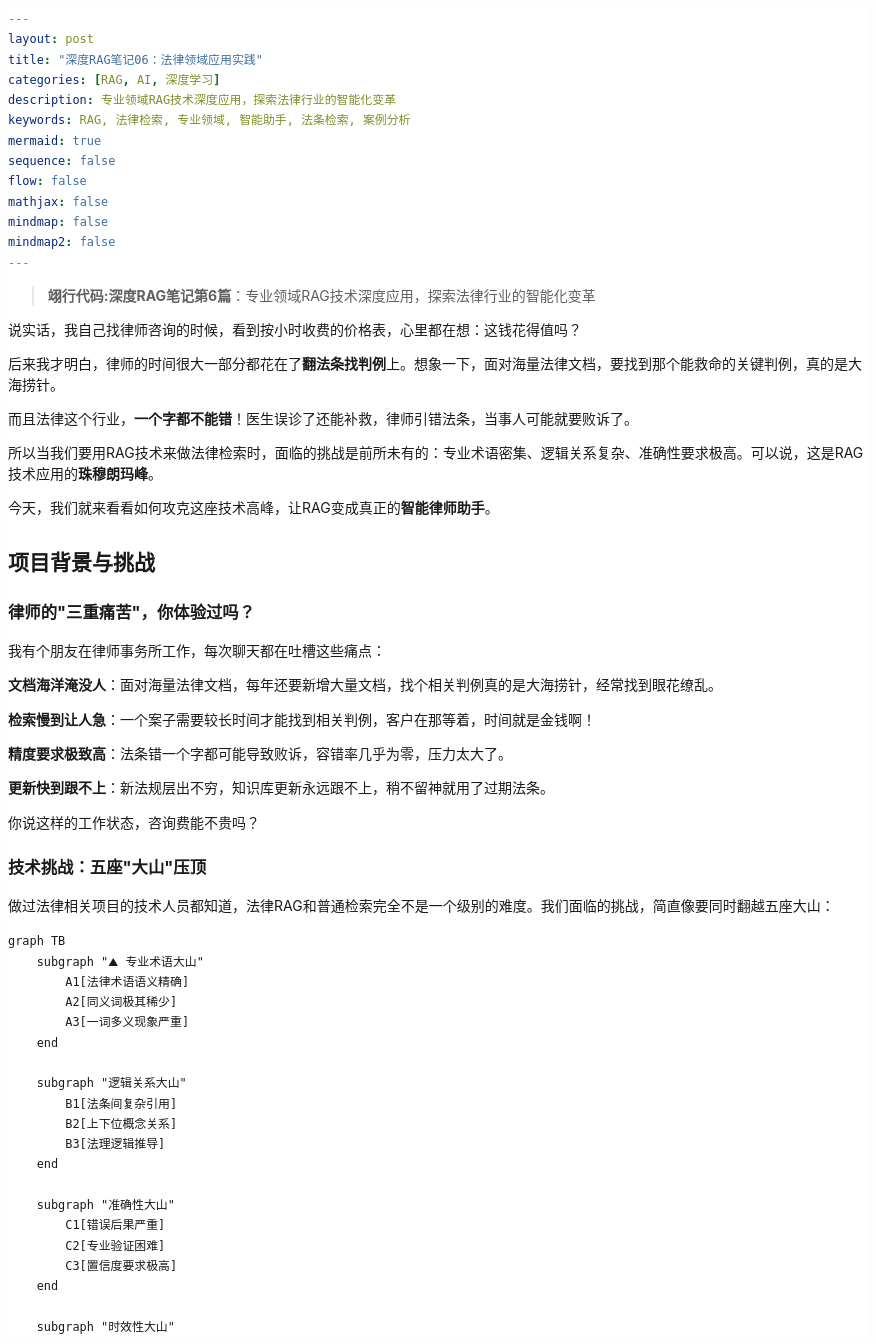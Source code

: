 ```yaml
---
layout: post
title: "深度RAG笔记06：法律领域应用实践"
categories: [RAG, AI, 深度学习]
description: 专业领域RAG技术深度应用，探索法律行业的智能化变革
keywords: RAG, 法律检索, 专业领域, 智能助手, 法条检索, 案例分析
mermaid: true
sequence: false
flow: false
mathjax: false
mindmap: false
mindmap2: false
---
```


> **翊行代码:深度RAG笔记第6篇**：专业领域RAG技术深度应用，探索法律行业的智能化变革

说实话，我自己找律师咨询的时候，看到按小时收费的价格表，心里都在想：这钱花得值吗？

后来我才明白，律师的时间很大一部分都花在了**翻法条找判例**上。想象一下，面对海量法律文档，要找到那个能救命的关键判例，真的是大海捞针。

而且法律这个行业，**一个字都不能错**！医生误诊了还能补救，律师引错法条，当事人可能就要败诉了。

所以当我们要用RAG技术来做法律检索时，面临的挑战是前所未有的：专业术语密集、逻辑关系复杂、准确性要求极高。可以说，这是RAG技术应用的**珠穆朗玛峰**。

今天，我们就来看看如何攻克这座技术高峰，让RAG变成真正的**智能律师助手**。

## 项目背景与挑战

### 律师的"三重痛苦"，你体验过吗？

我有个朋友在律师事务所工作，每次聊天都在吐槽这些痛点：

**文档海洋淹没人**：面对海量法律文档，每年还要新增大量文档，找个相关判例真的是大海捞针，经常找到眼花缭乱。

**检索慢到让人急**：一个案子需要较长时间才能找到相关判例，客户在那等着，时间就是金钱啊！

**精度要求极致高**：法条错一个字都可能导致败诉，容错率几乎为零，压力太大了。

**更新快到跟不上**：新法规层出不穷，知识库更新永远跟不上，稍不留神就用了过期法条。

你说这样的工作状态，咨询费能不贵吗？

### 技术挑战：五座"大山"压顶

做过法律相关项目的技术人员都知道，法律RAG和普通检索完全不是一个级别的难度。我们面临的挑战，简直像要同时翻越五座大山：

```mermaid
graph TB
    subgraph "⛰️ 专业术语大山"
        A1[法律术语语义精确]
        A2[同义词极其稀少]  
        A3[一词多义现象严重]
    end
    
    subgraph "逻辑关系大山"
        B1[法条间复杂引用]
        B2[上下位概念关系]
        B3[法理逻辑推导]
    end
    
    subgraph "准确性大山"
        C1[错误后果严重]
        C2[专业验证困难]
        C3[置信度要求极高]
    end
    
    subgraph "时效性大山"  
```